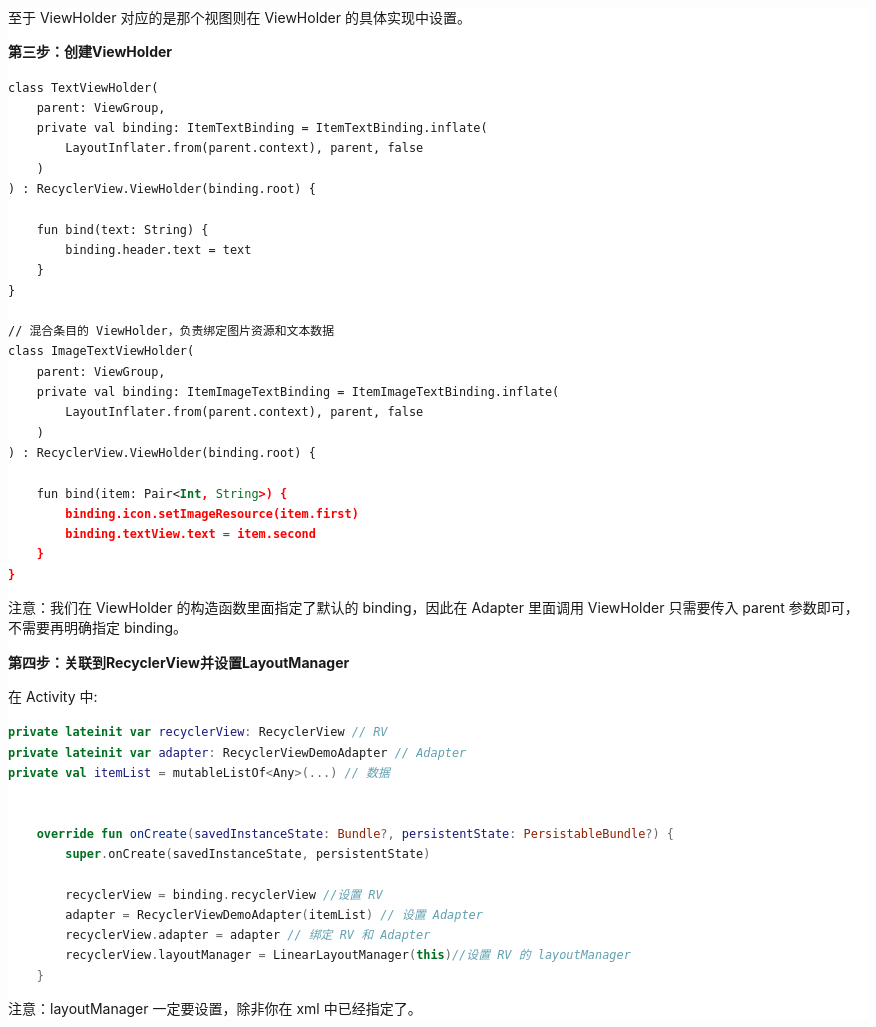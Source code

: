 至于 ViewHolder 对应的是那个视图则在 ViewHolder 的具体实现中设置。

**第三步：创建ViewHolder**

```xml
class TextViewHolder(
    parent: ViewGroup,
    private val binding: ItemTextBinding = ItemTextBinding.inflate(
        LayoutInflater.from(parent.context), parent, false
    )
) : RecyclerView.ViewHolder(binding.root) {

    fun bind(text: String) {
        binding.header.text = text
    }
}

// 混合条目的 ViewHolder，负责绑定图片资源和文本数据
class ImageTextViewHolder(
    parent: ViewGroup,
    private val binding: ItemImageTextBinding = ItemImageTextBinding.inflate(
        LayoutInflater.from(parent.context), parent, false
    )
) : RecyclerView.ViewHolder(binding.root) {

    fun bind(item: Pair<Int, String>) {
        binding.icon.setImageResource(item.first)
        binding.textView.text = item.second
    }
}
```
注意：我们在 ViewHolder 的构造函数里面指定了默认的 binding，因此在 Adapter 里面调用 ViewHolder 只需要传入 parent 参数即可，不需要再明确指定 binding。

**第四步：关联到RecyclerView并设置LayoutManager**

在 Activity 中:

```kotlin
private lateinit var recyclerView: RecyclerView // RV
private lateinit var adapter: RecyclerViewDemoAdapter // Adapter
private val itemList = mutableListOf<Any>(...) // 数据


    override fun onCreate(savedInstanceState: Bundle?, persistentState: PersistableBundle?) {
        super.onCreate(savedInstanceState, persistentState)
        
        recyclerView = binding.recyclerView //设置 RV
        adapter = RecyclerViewDemoAdapter(itemList) // 设置 Adapter
        recyclerView.adapter = adapter // 绑定 RV 和 Adapter
        recyclerView.layoutManager = LinearLayoutManager(this)//设置 RV 的 layoutManager
    }
```
注意：layoutManager 一定要设置，除非你在 xml 中已经指定了。
